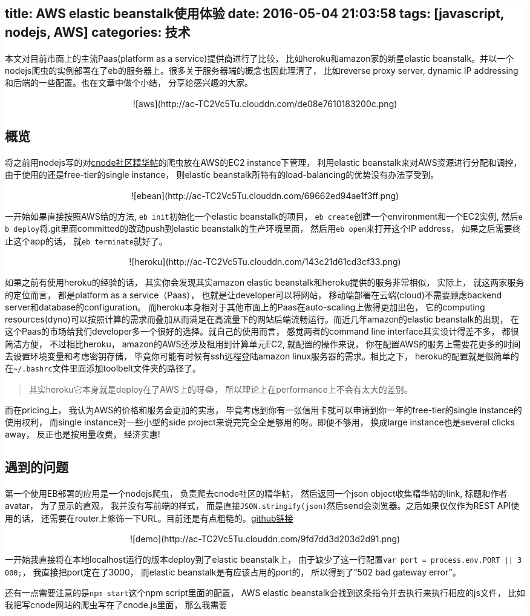 title: AWS elastic beanstalk使用体验
date: 2016-05-04 21:03:58
tags: [javascript, nodejs, AWS]
categories: 技术
---

本文对目前市面上的主流Paas(platform as a service)提供商进行了比较， 比如heroku和amazon家的新星elastic beanstalk。并以一个nodejs爬虫的实例部署在了eb的服务器上。很多关于服务器端的概念也因此理清了， 比如reverse proxy server, dynamic IP addressing和后端的一些配置。也在文章中做个小结， 分享给感兴趣的大家。



<div style='text-align:center' markdown='1'>![aws](http://ac-TC2Vc5Tu.clouddn.com/de08e7610183200c.png)</div>

## 概览

将之前用nodejs写的对[cnode社区精华帖](<https://cnodejs.org/?tab=good>)的爬虫放在AWS的EC2 instance下管理， 利用elastic beanstalk来对AWS资源进行分配和调控， 由于使用的还是free-tier的single instance， 则elastic beanstalk所特有的load-balancing的优势没有办法享受到。

<div style='text-align:center' markdown='1'>![ebean](http://ac-TC2Vc5Tu.clouddn.com/69662ed94ae1f3ff.png)</div>

一开始如果直接按照AWS给的方法, `eb init`初始化一个elastic beanstalk的项目， `eb create`创建一个environment和一个EC2实例, 然后`eb deploy`将.git里面committed的改动push到elastic beanstalk的生产环境里面， 然后用`eb open`来打开这个IP address， 如果之后需要终止这个app的话， 就`eb terminate`就好了。

<div style='text-align:center' markdown='1'>![heroku](http://ac-TC2Vc5Tu.clouddn.com/143c21d61cd3cf33.png)</div>

如果之前有使用heroku的经验的话， 其实你会发现其实amazon elastic beanstalk和heroku提供的服务非常相似， 实际上， 就这两家服务的定位而言， 都是platform as a service（Paas）， 也就是让developer可以将网站， 移动端部署在云端(cloud)不需要顾虑backend server和database的configuration。 而heroku本身相对于其他市面上的Paas在auto-scaling上做得更加出色， 它的computing resources(dyno)可以按照计算的需求而叠加从而满足在高流量下的网站后端流畅运行。而近几年amazon的elastic beanstalk的出现， 在这个Paas的市场给我们developer多一个很好的选择。就自己的使用而言， 感觉两者的command line interface其实设计得差不多， 都很简洁方便， 不过相比heroku， amazon的AWS还涉及租用到计算单元EC2, 就配置的操作来说， 你在配置AWS的服务上需要花更多的时间去设置环境变量和考虑密钥存储， 毕竟你可能有时候有ssh远程登陆amazon linux服务器的需求。相比之下， heroku的配置就是很简单的在`~/.bashrc`文件里面添加toolbelt文件夹的路径了。

>  其实heroku它本身就是deploy在了AWS上的呀😂， 所以理论上在performance上不会有太大的差别。

而在pricing上， 我认为AWS的价格和服务会更加的实惠， 毕竟考虑到你有一张信用卡就可以申请到你一年的free-tier的single instance的使用权利， 而single instance对一些小型的side project来说完完全全是够用的呀。即便不够用， 换成large instance也是several clicks away， 反正也是按用量收费， 经济实惠!

## 遇到的问题

第一个使用EB部署的应用是一个nodejs爬虫， 负责爬去cnode社区的精华帖， 然后返回一个json object收集精华帖的link, 标题和作者avatar， 为了显示的直观， 我并没有写前端的样式， 而是直接`JSON.stringify(json)`然后send会浏览器。之后如果仅仅作为REST API使用的话， 还需要在router上修饰一下URL。目前还是有点粗糙的。[github链接](https://github.com/AirLoft/web-scraper)

<div style='text-align:center' markdown='1'>![demo](http://ac-TC2Vc5Tu.clouddn.com/9fd7dd3d203d2d91.png)</div>

一开始我直接将在本地localhost运行的版本deploy到了elastic beanstalk上， 由于缺少了这一行配置`var port = process.env.PORT || 3000;`， 我直接把port定在了3000， 而elastic beanstalk是有应该占用的port的， 所以得到了“502 bad gateway error”。

还有一点需要注意的是`npm start`这个npm script里面的配置， AWS elastic beanstalk会找到这条指令并去执行来执行相应的js文件， 比如我把写cnode网站的爬虫写在了cnode.js里面， 那么我需要
